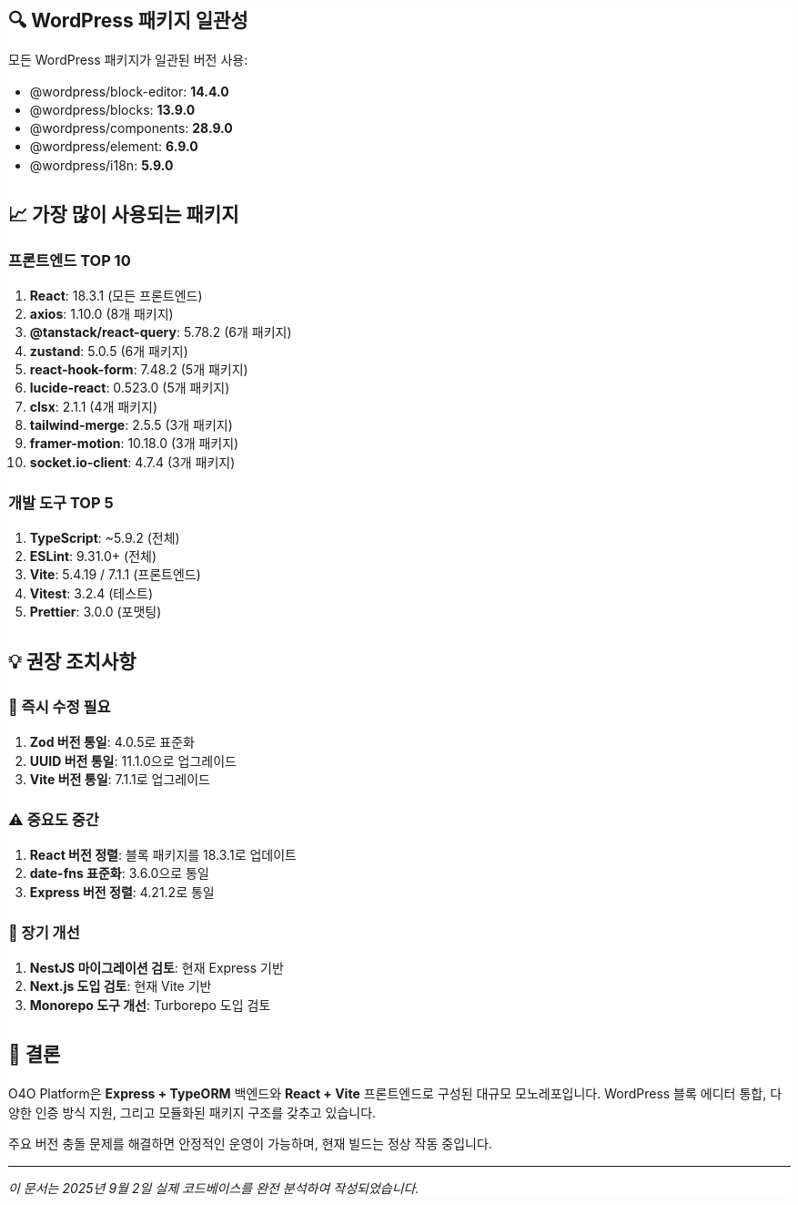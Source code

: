 ## 🔍 WordPress 패키지 일관성
모든 WordPress 패키지가 일관된 버전 사용:
- @wordpress/block-editor: **14.4.0**
- @wordpress/blocks: **13.9.0**
- @wordpress/components: **28.9.0**
- @wordpress/element: **6.9.0**
- @wordpress/i18n: **5.9.0**

## 📈 가장 많이 사용되는 패키지

### 프론트엔드 TOP 10
1. **React**: 18.3.1 (모든 프론트엔드)
2. **axios**: 1.10.0 (8개 패키지)
3. **@tanstack/react-query**: 5.78.2 (6개 패키지)
4. **zustand**: 5.0.5 (6개 패키지)
5. **react-hook-form**: 7.48.2 (5개 패키지)
6. **lucide-react**: 0.523.0 (5개 패키지)
7. **clsx**: 2.1.1 (4개 패키지)
8. **tailwind-merge**: 2.5.5 (3개 패키지)
9. **framer-motion**: 10.18.0 (3개 패키지)
10. **socket.io-client**: 4.7.4 (3개 패키지)

### 개발 도구 TOP 5
1. **TypeScript**: ~5.9.2 (전체)
2. **ESLint**: 9.31.0+ (전체)
3. **Vite**: 5.4.19 / 7.1.1 (프론트엔드)
4. **Vitest**: 3.2.4 (테스트)
5. **Prettier**: 3.0.0 (포맷팅)

## 💡 권장 조치사항

### 🚨 즉시 수정 필요
1. **Zod 버전 통일**: 4.0.5로 표준화
2. **UUID 버전 통일**: 11.1.0으로 업그레이드
3. **Vite 버전 통일**: 7.1.1로 업그레이드

### ⚠️ 중요도 중간
1. **React 버전 정렬**: 블록 패키지를 18.3.1로 업데이트
2. **date-fns 표준화**: 3.6.0으로 통일
3. **Express 버전 정렬**: 4.21.2로 통일

### 📝 장기 개선
1. **NestJS 마이그레이션 검토**: 현재 Express 기반
2. **Next.js 도입 검토**: 현재 Vite 기반
3. **Monorepo 도구 개선**: Turborepo 도입 검토

## 🎯 결론

O4O Platform은 **Express + TypeORM** 백엔드와 **React + Vite** 프론트엔드로 구성된 대규모 모노레포입니다. WordPress 블록 에디터 통합, 다양한 인증 방식 지원, 그리고 모듈화된 패키지 구조를 갖추고 있습니다.

주요 버전 충돌 문제를 해결하면 안정적인 운영이 가능하며, 현재 빌드는 정상 작동 중입니다.

---

*이 문서는 2025년 9월 2일 실제 코드베이스를 완전 분석하여 작성되었습니다.*